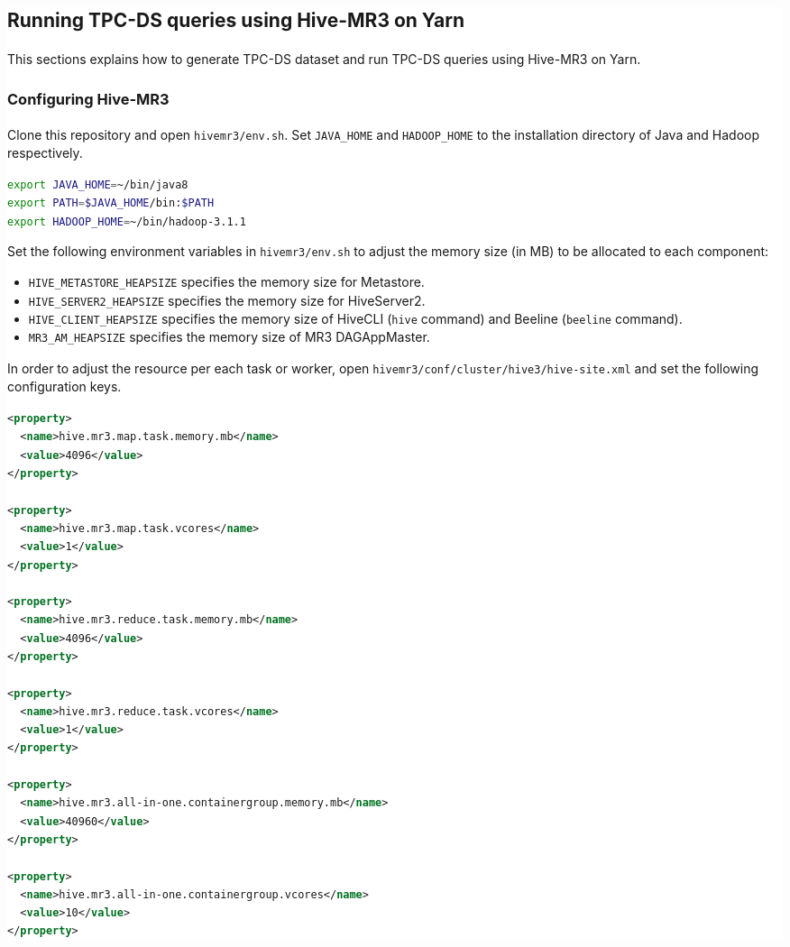 ## Running TPC-DS queries using Hive-MR3 on Yarn

This sections explains how to generate TPC-DS dataset and run TPC-DS queries using Hive-MR3 on Yarn.

### Configuring Hive-MR3

Clone this repository and open `hivemr3/env.sh`.
Set `JAVA_HOME` and `HADOOP_HOME` to the installation directory of Java and Hadoop respectively.

```sh
export JAVA_HOME=~/bin/java8
export PATH=$JAVA_HOME/bin:$PATH
export HADOOP_HOME=~/bin/hadoop-3.1.1
```

Set the following environment variables in `hivemr3/env.sh` to adjust the memory size (in MB) to be allocated to each component:

* `HIVE_METASTORE_HEAPSIZE` specifies the memory size for Metastore.
* `HIVE_SERVER2_HEAPSIZE` specifies the memory size for HiveServer2.
* `HIVE_CLIENT_HEAPSIZE` specifies the memory size of HiveCLI (`hive` command) and Beeline (`beeline` command).
* `MR3_AM_HEAPSIZE` specifies the memory size of MR3 DAGAppMaster.

In order to adjust the resource per each task or worker, open `hivemr3/conf/cluster/hive3/hive-site.xml` and set the following configuration keys.

```xml
<property>
  <name>hive.mr3.map.task.memory.mb</name>
  <value>4096</value>
</property>

<property>
  <name>hive.mr3.map.task.vcores</name>
  <value>1</value>
</property>

<property>
  <name>hive.mr3.reduce.task.memory.mb</name>
  <value>4096</value>
</property>

<property>
  <name>hive.mr3.reduce.task.vcores</name>
  <value>1</value>
</property>

<property>
  <name>hive.mr3.all-in-one.containergroup.memory.mb</name>
  <value>40960</value>
</property>

<property>
  <name>hive.mr3.all-in-one.containergroup.vcores</name>
  <value>10</value>
</property>
```
